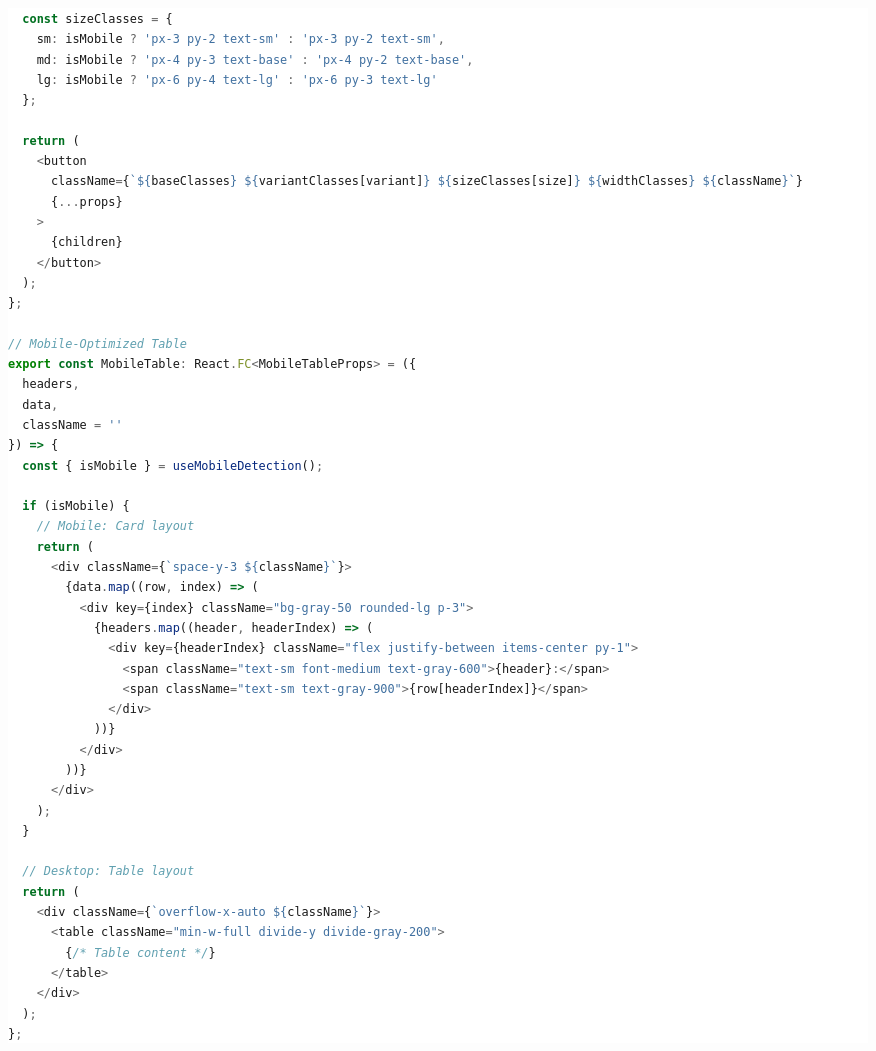 ```typescript
  const sizeClasses = {
    sm: isMobile ? 'px-3 py-2 text-sm' : 'px-3 py-2 text-sm',
    md: isMobile ? 'px-4 py-3 text-base' : 'px-4 py-2 text-base',
    lg: isMobile ? 'px-6 py-4 text-lg' : 'px-6 py-3 text-lg'
  };

  return (
    <button
      className={`${baseClasses} ${variantClasses[variant]} ${sizeClasses[size]} ${widthClasses} ${className}`}
      {...props}
    >
      {children}
    </button>
  );
};

// Mobile-Optimized Table
export const MobileTable: React.FC<MobileTableProps> = ({ 
  headers, 
  data, 
  className = '' 
}) => {
  const { isMobile } = useMobileDetection();

  if (isMobile) {
    // Mobile: Card layout
    return (
      <div className={`space-y-3 ${className}`}>
        {data.map((row, index) => (
          <div key={index} className="bg-gray-50 rounded-lg p-3">
            {headers.map((header, headerIndex) => (
              <div key={headerIndex} className="flex justify-between items-center py-1">
                <span className="text-sm font-medium text-gray-600">{header}:</span>
                <span className="text-sm text-gray-900">{row[headerIndex]}</span>
              </div>
            ))}
          </div>
        ))}
      </div>
    );
  }

  // Desktop: Table layout
  return (
    <div className={`overflow-x-auto ${className}`}>
      <table className="min-w-full divide-y divide-gray-200">
        {/* Table content */}
      </table>
    </div>
  );
};
```
